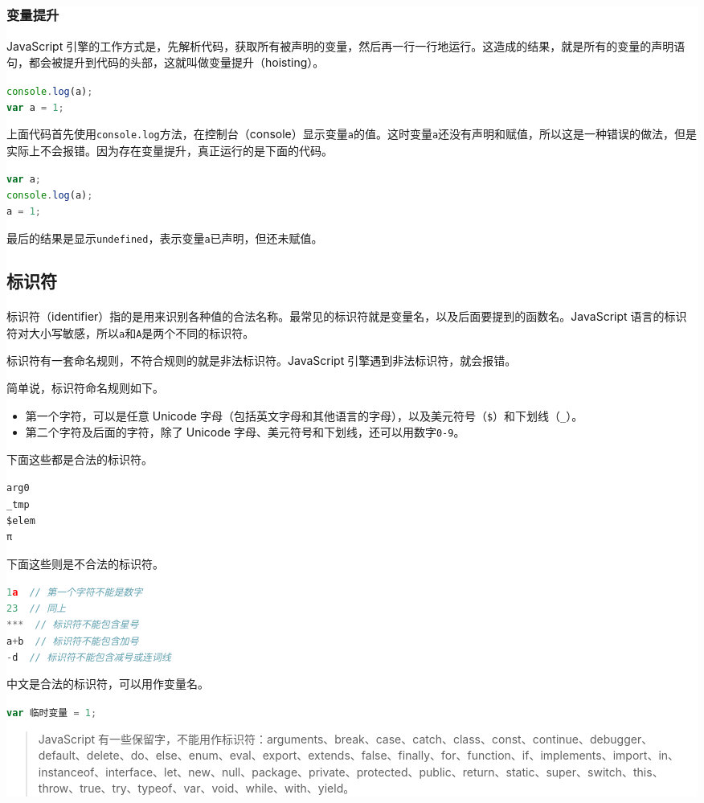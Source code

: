 ### 变量提升

JavaScript 引擎的工作方式是，先解析代码，获取所有被声明的变量，然后再一行一行地运行。这造成的结果，就是所有的变量的声明语句，都会被提升到代码的头部，这就叫做变量提升（hoisting）。

```javascript
console.log(a);
var a = 1;
```

上面代码首先使用`console.log`方法，在控制台（console）显示变量`a`的值。这时变量`a`还没有声明和赋值，所以这是一种错误的做法，但是实际上不会报错。因为存在变量提升，真正运行的是下面的代码。

```javascript
var a;
console.log(a);
a = 1;
```

最后的结果是显示`undefined`，表示变量`a`已声明，但还未赋值。

## 标识符

标识符（identifier）指的是用来识别各种值的合法名称。最常见的标识符就是变量名，以及后面要提到的函数名。JavaScript 语言的标识符对大小写敏感，所以`a`和`A`是两个不同的标识符。

标识符有一套命名规则，不符合规则的就是非法标识符。JavaScript 引擎遇到非法标识符，就会报错。

简单说，标识符命名规则如下。

- 第一个字符，可以是任意 Unicode 字母（包括英文字母和其他语言的字母），以及美元符号（`$`）和下划线（`_`）。
- 第二个字符及后面的字符，除了 Unicode 字母、美元符号和下划线，还可以用数字`0-9`。

下面这些都是合法的标识符。

```javascript
arg0
_tmp
$elem
π
```

下面这些则是不合法的标识符。

```javascript
1a  // 第一个字符不能是数字
23  // 同上
***  // 标识符不能包含星号
a+b  // 标识符不能包含加号
-d  // 标识符不能包含减号或连词线
```

中文是合法的标识符，可以用作变量名。

```javascript
var 临时变量 = 1;
```

> JavaScript 有一些保留字，不能用作标识符：arguments、break、case、catch、class、const、continue、debugger、default、delete、do、else、enum、eval、export、extends、false、finally、for、function、if、implements、import、in、instanceof、interface、let、new、null、package、private、protected、public、return、static、super、switch、this、throw、true、try、typeof、var、void、while、with、yield。
